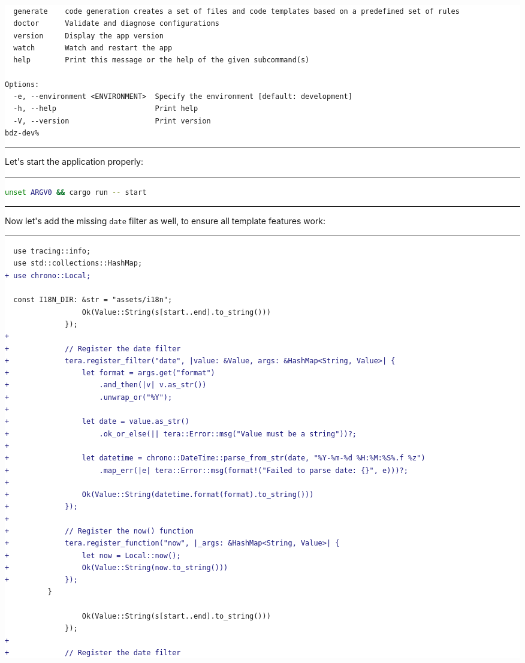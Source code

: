 ```
  generate    code generation creates a set of files and code templates based on a predefined set of rules
  doctor      Validate and diagnose configurations
  version     Display the app version
  watch       Watch and restart the app
  help        Print this message or the help of the given subcommand(s)

Options:
  -e, --environment <ENVIRONMENT>  Specify the environment [default: development]
  -h, --help                       Print help
  -V, --version                    Print version
bdz-dev%
```

---

Let's start the application properly:

---

```bash
unset ARGV0 && cargo run -- start
```

---

Now let's add the missing `date` filter as well, to ensure all template features work:

---

```diff
  use tracing::info;
  use std::collections::HashMap;
+ use chrono::Local;
  
  const I18N_DIR: &str = "assets/i18n";
                  Ok(Value::String(s[start..end].to_string()))
              });
+             
+             // Register the date filter
+             tera.register_filter("date", |value: &Value, args: &HashMap<String, Value>| {
+                 let format = args.get("format")
+                     .and_then(|v| v.as_str())
+                     .unwrap_or("%Y");
+                 
+                 let date = value.as_str()
+                     .ok_or_else(|| tera::Error::msg("Value must be a string"))?;
+                     
+                 let datetime = chrono::DateTime::parse_from_str(date, "%Y-%m-%d %H:%M:%S%.f %z")
+                     .map_err(|e| tera::Error::msg(format!("Failed to parse date: {}", e)))?;
+                     
+                 Ok(Value::String(datetime.format(format).to_string()))
+             });
+             
+             // Register the now() function
+             tera.register_function("now", |_args: &HashMap<String, Value>| {
+                 let now = Local::now();
+                 Ok(Value::String(now.to_string()))
+             });
          }
          
                  Ok(Value::String(s[start..end].to_string()))
              });
+             
+             // Register the date filter
```